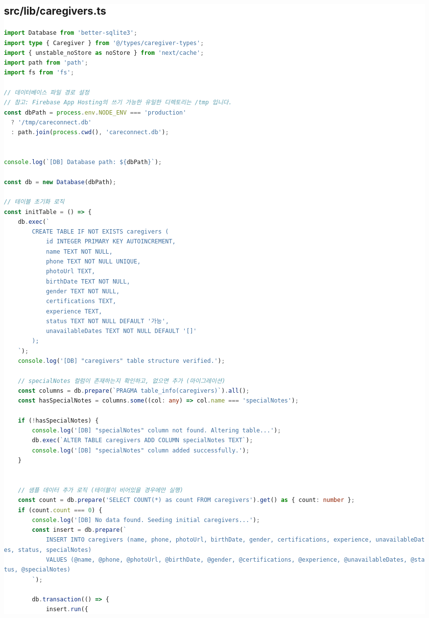 
## src/lib/caregivers.ts

```ts
import Database from 'better-sqlite3';
import type { Caregiver } from '@/types/caregiver-types';
import { unstable_noStore as noStore } from 'next/cache';
import path from 'path';
import fs from 'fs';

// 데이터베이스 파일 경로 설정
// 참고: Firebase App Hosting의 쓰기 가능한 유일한 디렉토리는 /tmp 입니다.
const dbPath = process.env.NODE_ENV === 'production' 
  ? '/tmp/careconnect.db' 
  : path.join(process.cwd(), 'careconnect.db');


console.log(`[DB] Database path: ${dbPath}`);

const db = new Database(dbPath);

// 테이블 초기화 로직
const initTable = () => {
    db.exec(`
        CREATE TABLE IF NOT EXISTS caregivers (
            id INTEGER PRIMARY KEY AUTOINCREMENT,
            name TEXT NOT NULL,
            phone TEXT NOT NULL UNIQUE,
            photoUrl TEXT,
            birthDate TEXT NOT NULL,
            gender TEXT NOT NULL,
            certifications TEXT,
            experience TEXT,
            status TEXT NOT NULL DEFAULT '가능',
            unavailableDates TEXT NOT NULL DEFAULT '[]'
        );
    `);
    console.log('[DB] "caregivers" table structure verified.');

    // specialNotes 컬럼이 존재하는지 확인하고, 없으면 추가 (마이그레이션)
    const columns = db.prepare(`PRAGMA table_info(caregivers)`).all();
    const hasSpecialNotes = columns.some((col: any) => col.name === 'specialNotes');

    if (!hasSpecialNotes) {
        console.log('[DB] "specialNotes" column not found. Altering table...');
        db.exec(`ALTER TABLE caregivers ADD COLUMN specialNotes TEXT`);
        console.log('[DB] "specialNotes" column added successfully.');
    }


    // 샘플 데이터 추가 로직 (테이블이 비어있을 경우에만 실행)
    const count = db.prepare('SELECT COUNT(*) as count FROM caregivers').get() as { count: number };
    if (count.count === 0) {
        console.log('[DB] No data found. Seeding initial caregivers...');
        const insert = db.prepare(`
            INSERT INTO caregivers (name, phone, photoUrl, birthDate, gender, certifications, experience, unavailableDates, status, specialNotes)
            VALUES (@name, @phone, @photoUrl, @birthDate, @gender, @certifications, @experience, @unavailableDates, @status, @specialNotes)
        `);

        db.transaction(() => {
            insert.run({
```